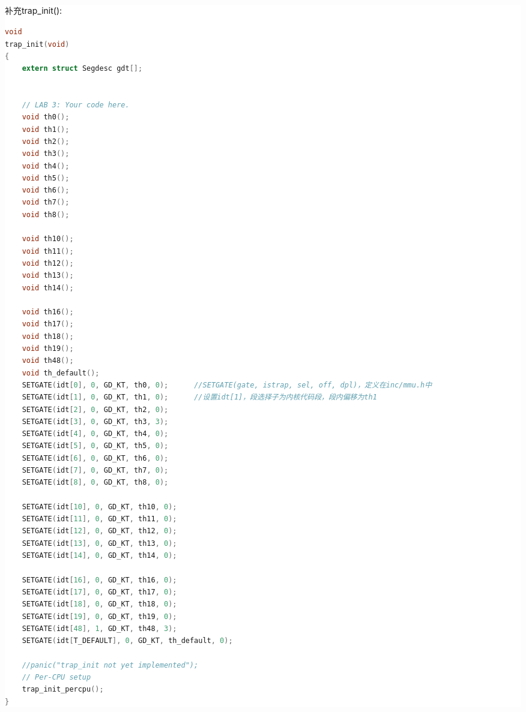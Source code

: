 

补充trap_init():

```c
void
trap_init(void)
{
	extern struct Segdesc gdt[];


	// LAB 3: Your code here.
	void th0();
	void th1();
	void th2();
	void th3();
	void th4();
	void th5();
	void th6();
	void th7();
	void th8();

	void th10();
	void th11();
	void th12();
	void th13();
	void th14();

	void th16();
	void th17();
	void th18();
	void th19();
	void th48();
	void th_default();
	SETGATE(idt[0], 0, GD_KT, th0, 0);		//SETGATE(gate, istrap, sel, off, dpl)，定义在inc/mmu.h中
	SETGATE(idt[1], 0, GD_KT, th1, 0);  	//设置idt[1]，段选择子为内核代码段，段内偏移为th1
	SETGATE(idt[2], 0, GD_KT, th2, 0);
	SETGATE(idt[3], 0, GD_KT, th3, 3);
	SETGATE(idt[4], 0, GD_KT, th4, 0);
	SETGATE(idt[5], 0, GD_KT, th5, 0);
	SETGATE(idt[6], 0, GD_KT, th6, 0);
	SETGATE(idt[7], 0, GD_KT, th7, 0);
	SETGATE(idt[8], 0, GD_KT, th8, 0);

	SETGATE(idt[10], 0, GD_KT, th10, 0);
	SETGATE(idt[11], 0, GD_KT, th11, 0);
	SETGATE(idt[12], 0, GD_KT, th12, 0);
	SETGATE(idt[13], 0, GD_KT, th13, 0);
	SETGATE(idt[14], 0, GD_KT, th14, 0);

	SETGATE(idt[16], 0, GD_KT, th16, 0);
	SETGATE(idt[17], 0, GD_KT, th17, 0);
	SETGATE(idt[18], 0, GD_KT, th18, 0);
	SETGATE(idt[19], 0, GD_KT, th19, 0);
	SETGATE(idt[48], 1, GD_KT, th48, 3);
	SETGATE(idt[T_DEFAULT], 0, GD_KT, th_default, 0);

	//panic("trap_init not yet implemented");
	// Per-CPU setup 
	trap_init_percpu();
}
```
